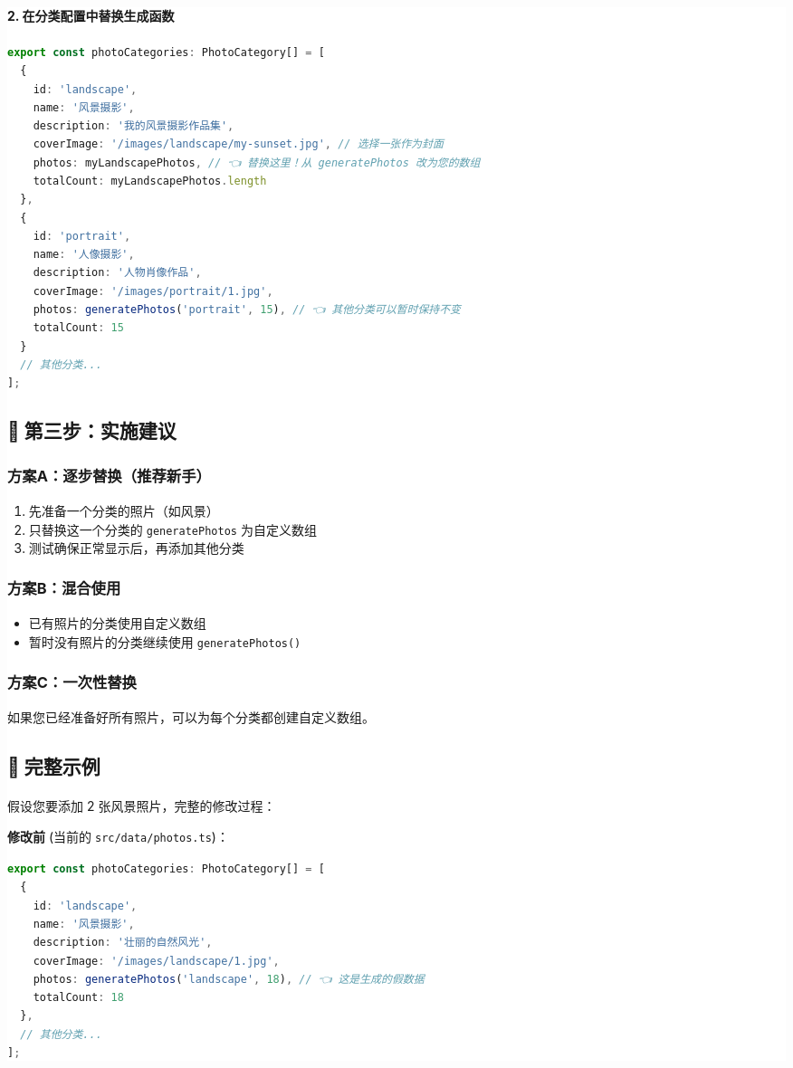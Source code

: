 #### 2. 在分类配置中替换生成函数

```typescript
export const photoCategories: PhotoCategory[] = [
  {
    id: 'landscape',
    name: '风景摄影',
    description: '我的风景摄影作品集',
    coverImage: '/images/landscape/my-sunset.jpg', // 选择一张作为封面
    photos: myLandscapePhotos, // 👈 替换这里！从 generatePhotos 改为您的数组
    totalCount: myLandscapePhotos.length
  },
  {
    id: 'portrait',
    name: '人像摄影',
    description: '人物肖像作品', 
    coverImage: '/images/portrait/1.jpg',
    photos: generatePhotos('portrait', 15), // 👈 其他分类可以暂时保持不变
    totalCount: 15
  }
  // 其他分类...
];
```

## 🎯 第三步：实施建议

### 方案A：逐步替换（推荐新手）
1. 先准备一个分类的照片（如风景）
2. 只替换这一个分类的 `generatePhotos` 为自定义数组
3. 测试确保正常显示后，再添加其他分类

### 方案B：混合使用
- 已有照片的分类使用自定义数组
- 暂时没有照片的分类继续使用 `generatePhotos()`

### 方案C：一次性替换
如果您已经准备好所有照片，可以为每个分类都创建自定义数组。

## 📖 完整示例

假设您要添加 2 张风景照片，完整的修改过程：

**修改前** (当前的 `src/data/photos.ts`)：
```typescript
export const photoCategories: PhotoCategory[] = [
  {
    id: 'landscape',
    name: '风景摄影',
    description: '壮丽的自然风光',
    coverImage: '/images/landscape/1.jpg',
    photos: generatePhotos('landscape', 18), // 👈 这是生成的假数据
    totalCount: 18
  },
  // 其他分类...
];
```
